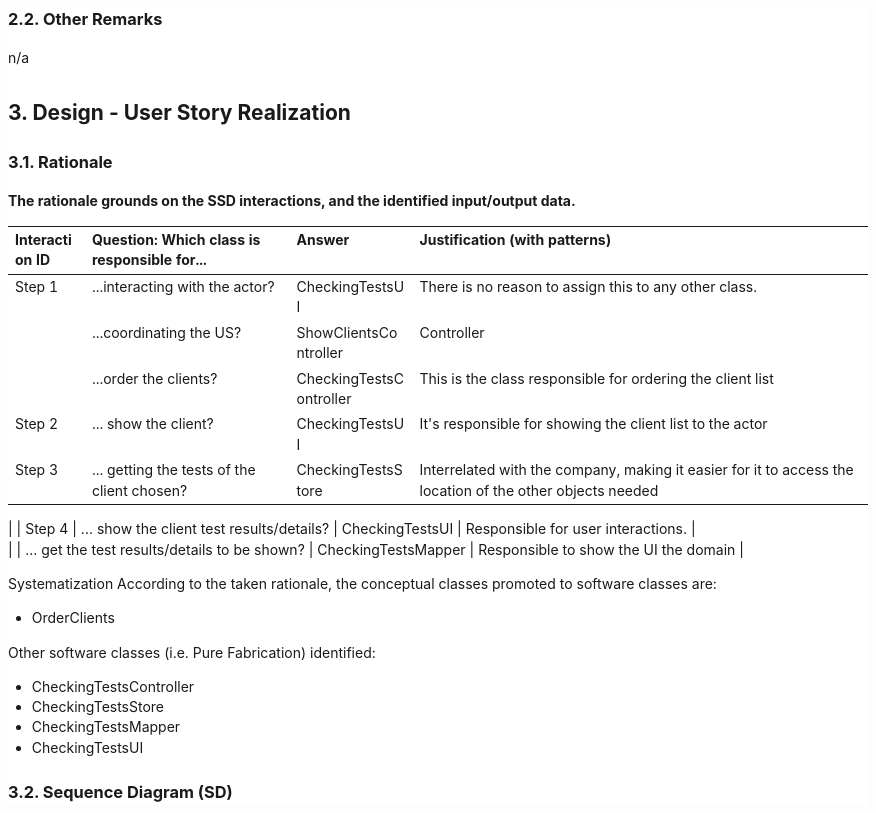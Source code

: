 ### 2.2. Other Remarks

n/a

## 3. Design - User Story Realization

### 3.1. Rationale

**The rationale grounds on the SSD interactions, and the identified input/output data.**

| Interaction ID | Question: Which class is responsible for... | Answer  | Justification (with patterns)  |
|:-------------  |:--------------------- |:------------|:---------------------------- |
| Step 1  		 |	...interacting with the actor? | CheckingTestsUI  |   There is no reason to assign this to any other class. |
|				 |  ...coordinating the US? | ShowClientsController | Controller |
|                |  ...order the clients? | CheckingTestsController | This is the class responsible for ordering the client list |
| Step 2  		                 |  ... show the client? | CheckingTestsUI | It's responsible for showing the client list to the actor |	
| Step 3  		 |	... getting the tests of the client chosen? | CheckingTestsStore | Interrelated with the company, making it easier for it to access the location of the other objects needed |
|
| Step 4  		 |	... show the client test results/details? | CheckingTestsUI  | Responsible for user interactions.  |   
|                |  ... get the test results/details to be shown? | CheckingTestsMapper | Responsible to show the UI the domain |

Systematization
According to the taken rationale, the conceptual classes promoted to software classes are:

* OrderClients

Other software classes (i.e. Pure Fabrication) identified:
* CheckingTestsController
* CheckingTestsStore
* CheckingTestsMapper
* CheckingTestsUI


### 3.2. Sequence Diagram (SD)
